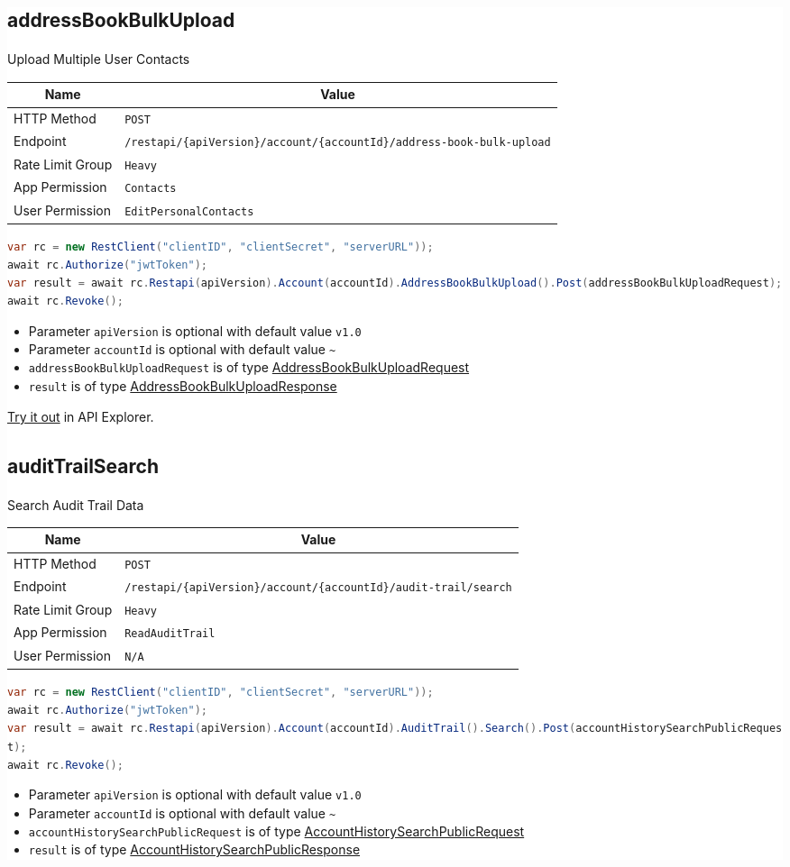 ## addressBookBulkUpload

Upload Multiple User Contacts

Name|Value
-|-
HTTP Method|`POST`
Endpoint|`/restapi/{apiVersion}/account/{accountId}/address-book-bulk-upload`
Rate Limit Group|`Heavy`
App Permission|`Contacts`
User Permission|`EditPersonalContacts`

```cs
var rc = new RestClient("clientID", "clientSecret", "serverURL"));
await rc.Authorize("jwtToken");
var result = await rc.Restapi(apiVersion).Account(accountId).AddressBookBulkUpload().Post(addressBookBulkUploadRequest);
await rc.Revoke();
```

- Parameter `apiVersion` is optional with default value `v1.0`
- Parameter `accountId` is optional with default value `~`
- `addressBookBulkUploadRequest` is of
  type [AddressBookBulkUploadRequest](./Definitions/AddressBookBulkUploadRequest.cs)
- `result` is of type [AddressBookBulkUploadResponse](./Definitions/AddressBookBulkUploadResponse.cs)

[Try it out](https://developer.ringcentral.com/api-reference#External-Contacts-addressBookBulkUpload) in API Explorer.

## auditTrailSearch

Search Audit Trail Data

Name|Value
-|-
HTTP Method|`POST`
Endpoint|`/restapi/{apiVersion}/account/{accountId}/audit-trail/search`
Rate Limit Group|`Heavy`
App Permission|`ReadAuditTrail`
User Permission|`N/A`

```cs
var rc = new RestClient("clientID", "clientSecret", "serverURL"));
await rc.Authorize("jwtToken");
var result = await rc.Restapi(apiVersion).Account(accountId).AuditTrail().Search().Post(accountHistorySearchPublicRequest);
await rc.Revoke();
```

- Parameter `apiVersion` is optional with default value `v1.0`
- Parameter `accountId` is optional with default value `~`
- `accountHistorySearchPublicRequest` is of
  type [AccountHistorySearchPublicRequest](./Definitions/AccountHistorySearchPublicRequest.cs)
- `result` is of type [AccountHistorySearchPublicResponse](./Definitions/AccountHistorySearchPublicResponse.cs)
